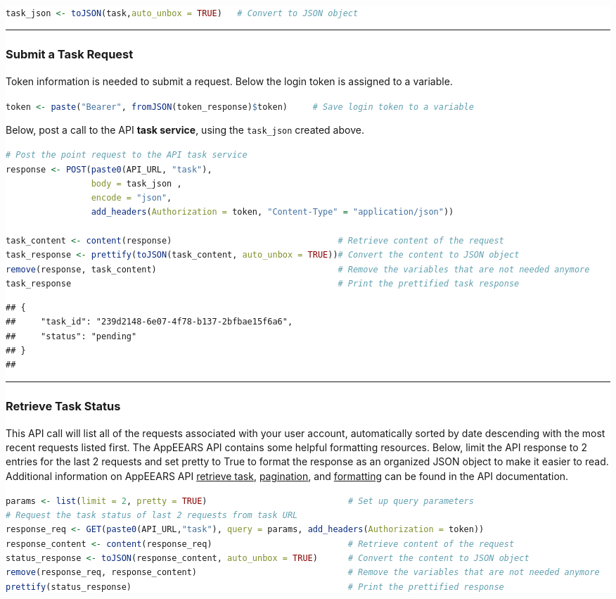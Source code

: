 ```r
task_json <- toJSON(task,auto_unbox = TRUE)   # Convert to JSON object
```
***
### Submit a Task Request
Token information is needed to submit a request. Below the login token is assigned to a variable.

```r
token <- paste("Bearer", fromJSON(token_response)$token)     # Save login token to a variable
```

Below, post a call to the API **task service**, using the `task_json` created above.

```r
# Post the point request to the API task service
response <- POST(paste0(API_URL, "task"), 
                 body = task_json , 
                 encode = "json", 
                 add_headers(Authorization = token, "Content-Type" = "application/json"))

task_content <- content(response)                                 # Retrieve content of the request 
task_response <- prettify(toJSON(task_content, auto_unbox = TRUE))# Convert the content to JSON object
remove(response, task_content)                                    # Remove the variables that are not needed anymore
task_response                                                     # Print the prettified task response
```

```
## {
##     "task_id": "239d2148-6e07-4f78-b137-2bfbae15f6a6",
##     "status": "pending"
## }
## 
```
***
### Retrieve Task Status
This API call will list all of the requests associated with your user account, automatically sorted by date descending with the most recent requests listed first.
The AppEEARS API contains some helpful formatting resources. Below, limit the API response to 2 entries for the last 2 requests and set pretty to True to format the response as an organized JSON object to make it easier to read. Additional information on AppEEARS API
[retrieve task](https://lpdaacsvc.cr.usgs.gov/appeears/api/?language=R#retrieve-task), [pagination](https://lpdaacsvc.cr.usgs.gov/appeears/api/?language=R#pagination), and [formatting](https://lpdaacsvc.cr.usgs.gov/appeears/api/?language=R#formatting) can be found in the API documentation.


```r
params <- list(limit = 2, pretty = TRUE)                            # Set up query parameters
# Request the task status of last 2 requests from task URL
response_req <- GET(paste0(API_URL,"task"), query = params, add_headers(Authorization = token))
response_content <- content(response_req)                           # Retrieve content of the request
status_response <- toJSON(response_content, auto_unbox = TRUE)      # Convert the content to JSON object
remove(response_req, response_content)                              # Remove the variables that are not needed anymore                         
prettify(status_response)                                           # Print the prettified response
```
